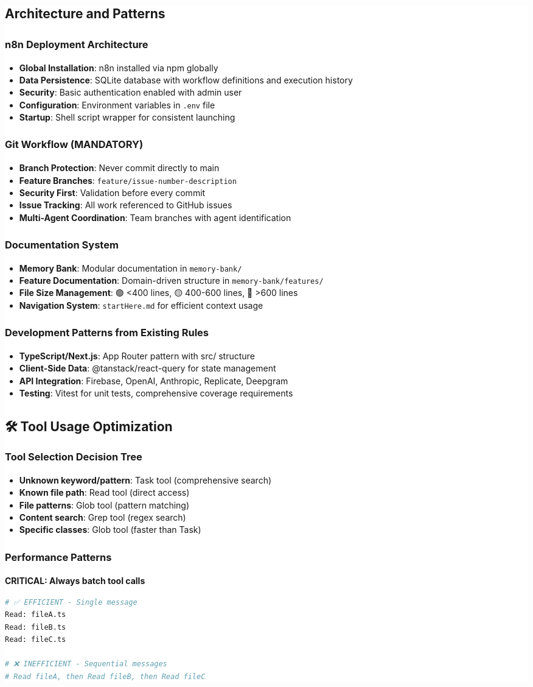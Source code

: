 ## Architecture and Patterns

### n8n Deployment Architecture
- **Global Installation**: n8n installed via npm globally
- **Data Persistence**: SQLite database with workflow definitions and execution history
- **Security**: Basic authentication enabled with admin user
- **Configuration**: Environment variables in `.env` file
- **Startup**: Shell script wrapper for consistent launching

### Git Workflow (MANDATORY)
- **Branch Protection**: Never commit directly to main
- **Feature Branches**: `feature/issue-number-description`
- **Security First**: Validation before every commit
- **Issue Tracking**: All work referenced to GitHub issues
- **Multi-Agent Coordination**: Team branches with agent identification

### Documentation System
- **Memory Bank**: Modular documentation in `memory-bank/`
- **Feature Documentation**: Domain-driven structure in `memory-bank/features/`
- **File Size Management**: 🟢 <400 lines, 🟡 400-600 lines, 🔴 >600 lines
- **Navigation System**: `startHere.md` for efficient context usage

### Development Patterns from Existing Rules
- **TypeScript/Next.js**: App Router pattern with src/ structure
- **Client-Side Data**: @tanstack/react-query for state management
- **API Integration**: Firebase, OpenAI, Anthropic, Replicate, Deepgram
- **Testing**: Vitest for unit tests, comprehensive coverage requirements

## 🛠️ Tool Usage Optimization

### Tool Selection Decision Tree
- **Unknown keyword/pattern**: Task tool (comprehensive search)
- **Known file path**: Read tool (direct access)
- **File patterns**: Glob tool (pattern matching)
- **Content search**: Grep tool (regex search)
- **Specific classes**: Glob tool (faster than Task)

### Performance Patterns
**CRITICAL: Always batch tool calls**
```bash
# ✅ EFFICIENT - Single message
Read: fileA.ts
Read: fileB.ts
Read: fileC.ts

# ❌ INEFFICIENT - Sequential messages
# Read fileA, then Read fileB, then Read fileC
```
